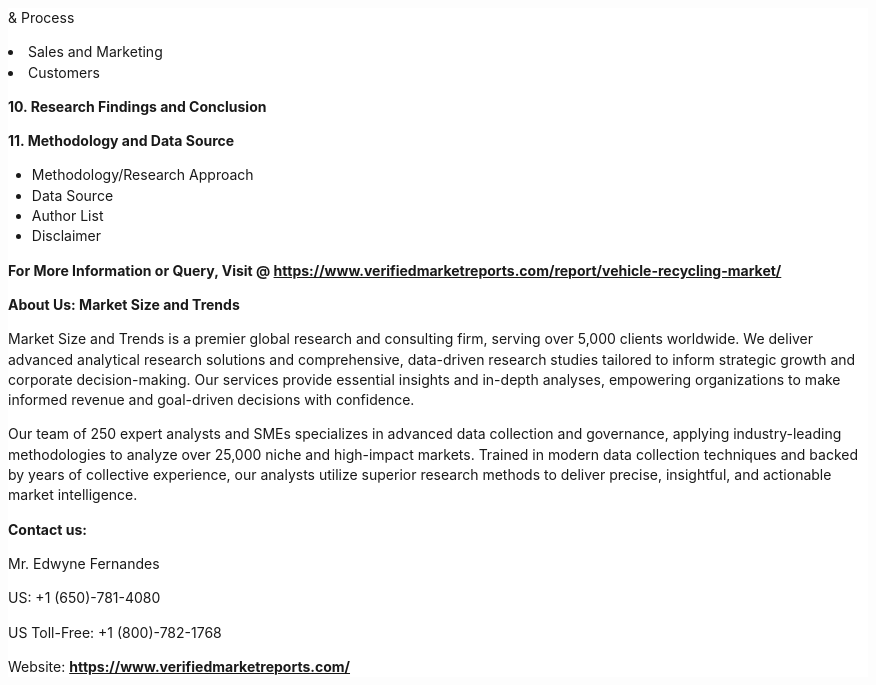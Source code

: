 &amp; Process</li><li>Sales and Marketing</li><li>Customers</li></ul><p><strong>10. Research Findings and Conclusion</strong></p><p><strong>11. Methodology and Data Source</strong></p><ul><li>Methodology/Research Approach</li><li>Data Source</li><li>Author List</li><li>Disclaimer</li></ul></p><p><strong>For More Information or Query, Visit @ <a href="https://www.verifiedmarketreports.com/report/vehicle-recycling-market/">https://www.verifiedmarketreports.com/report/vehicle-recycling-market/</a></strong></p><p><strong>About Us: Market Size and Trends</strong></p><p>Market Size and Trends is a premier global research and consulting firm, serving over 5,000 clients worldwide. We deliver advanced analytical research solutions and comprehensive, data-driven research studies tailored to inform strategic growth and corporate decision-making. Our services provide essential insights and in-depth analyses, empowering organizations to make informed revenue and goal-driven decisions with confidence.</p><p>Our team of 250 expert analysts and SMEs specializes in advanced data collection and governance, applying industry-leading methodologies to analyze over 25,000 niche and high-impact markets. Trained in modern data collection techniques and backed by years of collective experience, our analysts utilize superior research methods to deliver precise, insightful, and actionable market intelligence.</p><p><strong>Contact us:</strong></p><p>Mr. Edwyne Fernandes</p><p>US: +1 (650)-781-4080</p><p>US Toll-Free: +1 (800)-782-1768</p><p>Website: <strong><a href="https://www.verifiedmarketreports.com/">https://www.verifiedmarketreports.com/</a></strong></p>
